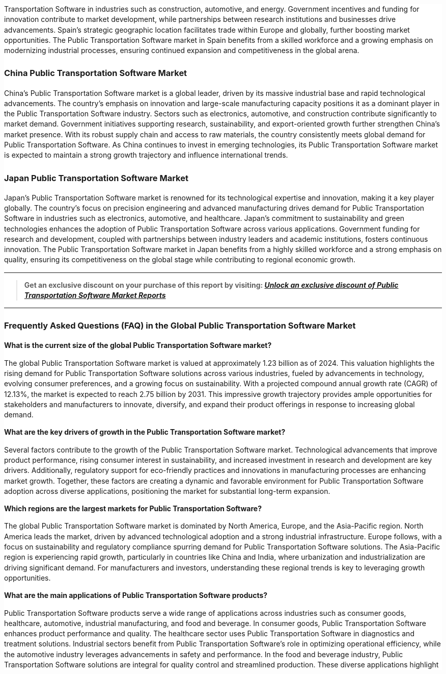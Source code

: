 Transportation Software in industries such as construction, automotive, and energy. Government incentives and funding for innovation contribute to market development, while partnerships between research institutions and businesses drive advancements. Spain&rsquo;s strategic geographic location facilitates trade within Europe and globally, further boosting market opportunities. The Public Transportation Software market in Spain benefits from a skilled workforce and a growing emphasis on modernizing industrial processes, ensuring continued expansion and competitiveness in the global arena.</p><h3>China Public Transportation Software Market</h3><p>China&rsquo;s Public Transportation Software market is a global leader, driven by its massive industrial base and rapid technological advancements. The country&rsquo;s emphasis on innovation and large-scale manufacturing capacity positions it as a dominant player in the Public Transportation Software industry. Sectors such as electronics, automotive, and construction contribute significantly to market demand. Government initiatives supporting research, sustainability, and export-oriented growth further strengthen China&rsquo;s market presence. With its robust supply chain and access to raw materials, the country consistently meets global demand for Public Transportation Software. As China continues to invest in emerging technologies, its Public Transportation Software market is expected to maintain a strong growth trajectory and influence international trends.</p><h3>Japan Public Transportation Software Market</h3><p>Japan&rsquo;s Public Transportation Software market is renowned for its technological expertise and innovation, making it a key player globally. The country&rsquo;s focus on precision engineering and advanced manufacturing drives demand for Public Transportation Software in industries such as electronics, automotive, and healthcare. Japan&rsquo;s commitment to sustainability and green technologies enhances the adoption of Public Transportation Software across various applications. Government funding for research and development, coupled with partnerships between industry leaders and academic institutions, fosters continuous innovation. The Public Transportation Software market in Japan benefits from a highly skilled workforce and a strong emphasis on quality, ensuring its competitiveness on the global stage while contributing to regional economic growth.</p><hr /><blockquote><p><strong>Get an exclusive discount on your purchase of this report by visiting: <em><a href="://marketresearchpulse.com/ask-for-discount/87131?utm_source=Github&amp;utm_medium=0119">Unlock an exclusive discount of Public Transportation Software Market Reports</a></em>&nbsp;</strong></p></blockquote><hr /><h3>Frequently Asked Questions (FAQ) in the Global Public Transportation Software Market</h3><p><strong>What is the current size of the global Public Transportation Software market?</strong></p><p>The global Public Transportation Software market is valued at approximately 1.23 billion as of 2024. This valuation highlights the rising demand for Public Transportation Software solutions across various industries, fueled by advancements in technology, evolving consumer preferences, and a growing focus on sustainability. With a projected compound annual growth rate (CAGR) of 12.13%, the market is expected to reach 2.75 billion by 2031. This impressive growth trajectory provides ample opportunities for stakeholders and manufacturers to innovate, diversify, and expand their product offerings in response to increasing global demand.</p><p><strong>What are the key drivers of growth in the Public Transportation Software market?</strong></p><p>Several factors contribute to the growth of the Public Transportation Software market. Technological advancements that improve product performance, rising consumer interest in sustainability, and increased investment in research and development are key drivers. Additionally, regulatory support for eco-friendly practices and innovations in manufacturing processes are enhancing market growth. Together, these factors are creating a dynamic and favorable environment for Public Transportation Software adoption across diverse applications, positioning the market for substantial long-term expansion.</p><p><strong>Which regions are the largest markets for Public Transportation Software?</strong></p><p>The global Public Transportation Software market is dominated by North America, Europe, and the Asia-Pacific region. North America leads the market, driven by advanced technological adoption and a strong industrial infrastructure. Europe follows, with a focus on sustainability and regulatory compliance spurring demand for Public Transportation Software solutions. The Asia-Pacific region is experiencing rapid growth, particularly in countries like China and India, where urbanization and industrialization are driving significant demand. For manufacturers and investors, understanding these regional trends is key to leveraging growth opportunities.</p><p><strong>What are the main applications of Public Transportation Software products?</strong></p><p>Public Transportation Software products serve a wide range of applications across industries such as consumer goods, healthcare, automotive, industrial manufacturing, and food and beverage. In consumer goods, Public Transportation Software enhances product performance and quality. The healthcare sector uses Public Transportation Software in diagnostics and treatment solutions. Industrial sectors benefit from Public Transportation Software&rsquo;s role in optimizing operational efficiency, while the automotive industry leverages advancements in safety and performance. In the food and beverage industry, Public Transportation Software solutions are integral for quality control and streamlined production. These diverse applications highlight